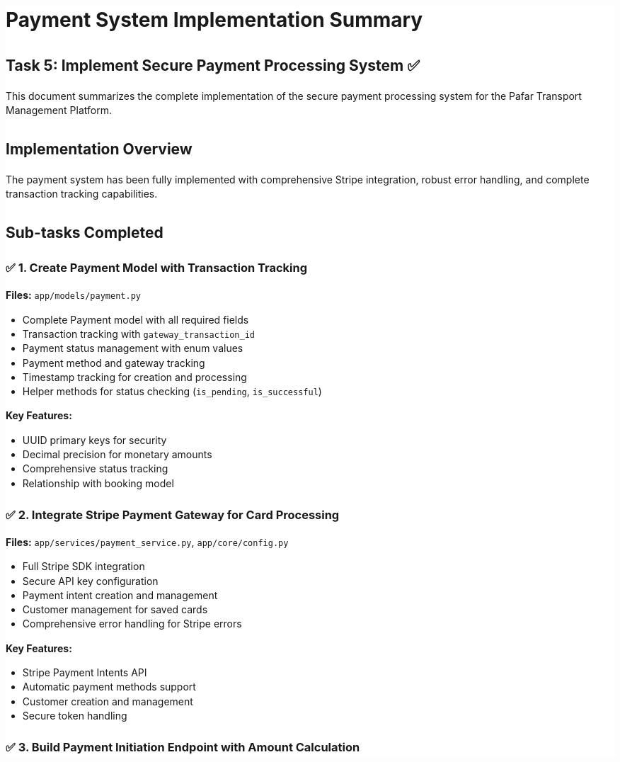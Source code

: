 # Payment System Implementation Summary

## Task 5: Implement Secure Payment Processing System ✅

This document summarizes the complete implementation of the secure payment processing system for the Pafar Transport Management Platform.

## Implementation Overview

The payment system has been fully implemented with comprehensive Stripe integration, robust error handling, and complete transaction tracking capabilities.

## Sub-tasks Completed

### ✅ 1. Create Payment Model with Transaction Tracking

**Files:** `app/models/payment.py`

- Complete Payment model with all required fields
- Transaction tracking with `gateway_transaction_id`
- Payment status management with enum values
- Payment method and gateway tracking
- Timestamp tracking for creation and processing
- Helper methods for status checking (`is_pending`, `is_successful`)

**Key Features:**
- UUID primary keys for security
- Decimal precision for monetary amounts
- Comprehensive status tracking
- Relationship with booking model

### ✅ 2. Integrate Stripe Payment Gateway for Card Processing

**Files:** `app/services/payment_service.py`, `app/core/config.py`

- Full Stripe SDK integration
- Secure API key configuration
- Payment intent creation and management
- Customer management for saved cards
- Comprehensive error handling for Stripe errors

**Key Features:**
- Stripe Payment Intents API
- Automatic payment methods support
- Customer creation and management
- Secure token handling

### ✅ 3. Build Payment Initiation Endpoint with Amount Calculation
